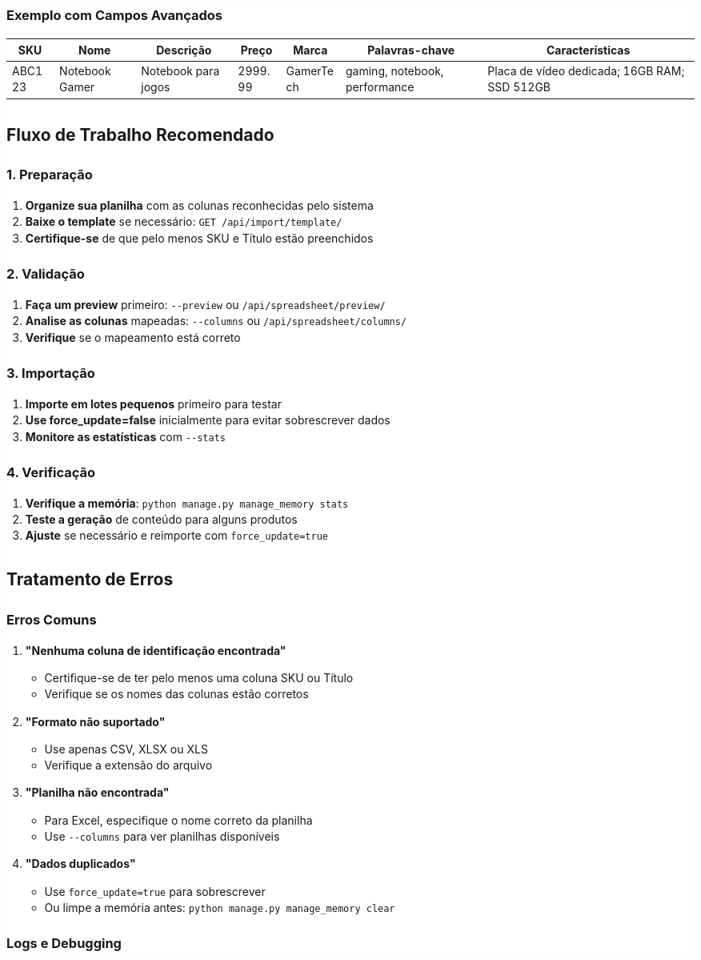 ### Exemplo com Campos Avançados

| SKU | Nome | Descrição | Preço | Marca | Palavras-chave | Características |
|-----|------|-----------|-------|-------|----------------|----------------|
| ABC123 | Notebook Gamer | Notebook para jogos | 2999.99 | GamerTech | gaming, notebook, performance | Placa de vídeo dedicada; 16GB RAM; SSD 512GB |

## Fluxo de Trabalho Recomendado

### 1. Preparação
1. **Organize sua planilha** com as colunas reconhecidas pelo sistema
2. **Baixe o template** se necessário: `GET /api/import/template/`
3. **Certifique-se** de que pelo menos SKU e Título estão preenchidos

### 2. Validação
1. **Faça um preview** primeiro: `--preview` ou `/api/spreadsheet/preview/`
2. **Analise as colunas** mapeadas: `--columns` ou `/api/spreadsheet/columns/`
3. **Verifique** se o mapeamento está correto

### 3. Importação
1. **Importe em lotes pequenos** primeiro para testar
2. **Use force_update=false** inicialmente para evitar sobrescrever dados
3. **Monitore as estatísticas** com `--stats`

### 4. Verificação
1. **Verifique a memória**: `python manage.py manage_memory stats`
2. **Teste a geração** de conteúdo para alguns produtos
3. **Ajuste** se necessário e reimporte com `force_update=true`

## Tratamento de Erros

### Erros Comuns

1. **"Nenhuma coluna de identificação encontrada"**
   - Certifique-se de ter pelo menos uma coluna SKU ou Título
   - Verifique se os nomes das colunas estão corretos

2. **"Formato não suportado"**
   - Use apenas CSV, XLSX ou XLS
   - Verifique a extensão do arquivo

3. **"Planilha não encontrada"**
   - Para Excel, especifique o nome correto da planilha
   - Use `--columns` para ver planilhas disponíveis

4. **"Dados duplicados"**
   - Use `force_update=true` para sobrescrever
   - Ou limpe a memória antes: `python manage.py manage_memory clear`

### Logs e Debugging
